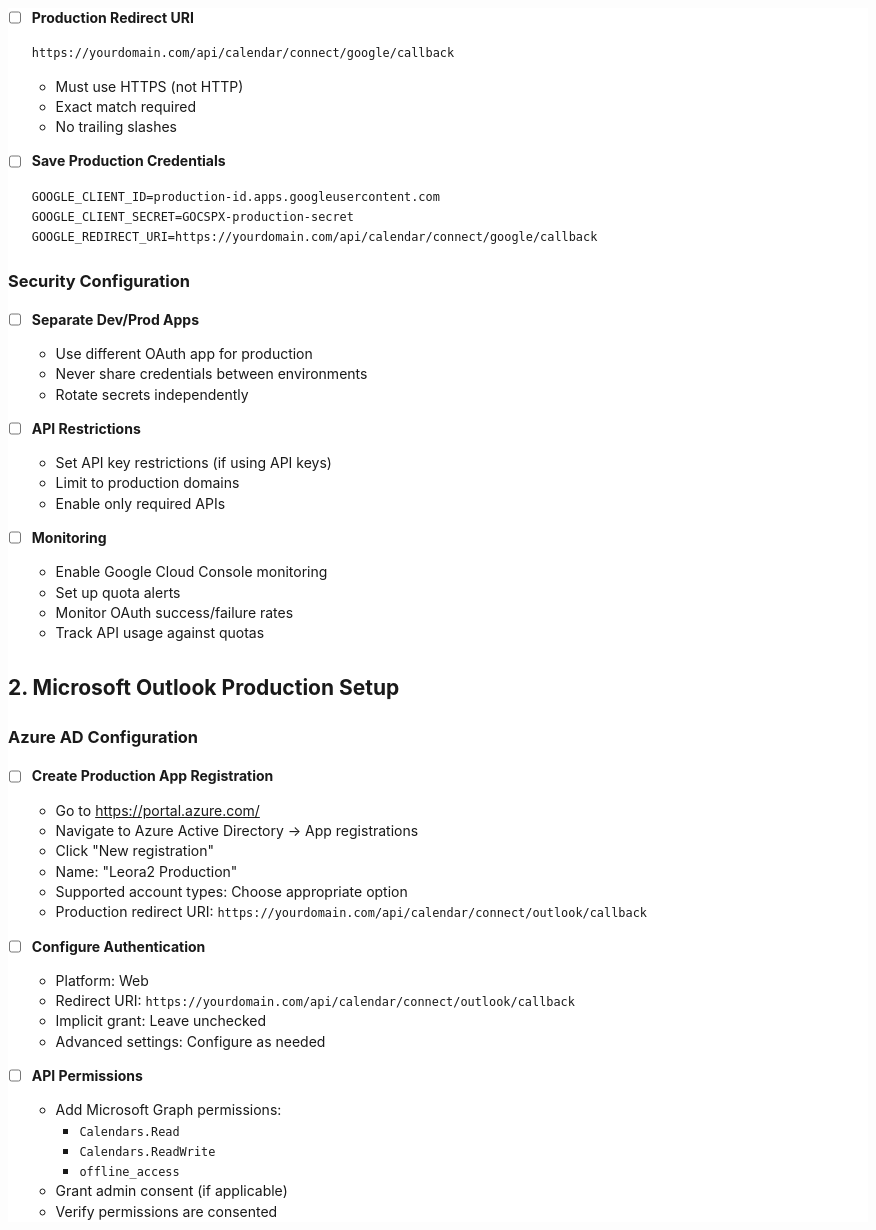 - [ ] **Production Redirect URI**
  ```
  https://yourdomain.com/api/calendar/connect/google/callback
  ```
  - Must use HTTPS (not HTTP)
  - Exact match required
  - No trailing slashes

- [ ] **Save Production Credentials**
  ```env
  GOOGLE_CLIENT_ID=production-id.apps.googleusercontent.com
  GOOGLE_CLIENT_SECRET=GOCSPX-production-secret
  GOOGLE_REDIRECT_URI=https://yourdomain.com/api/calendar/connect/google/callback
  ```

### Security Configuration

- [ ] **Separate Dev/Prod Apps**
  - Use different OAuth app for production
  - Never share credentials between environments
  - Rotate secrets independently

- [ ] **API Restrictions**
  - Set API key restrictions (if using API keys)
  - Limit to production domains
  - Enable only required APIs

- [ ] **Monitoring**
  - Enable Google Cloud Console monitoring
  - Set up quota alerts
  - Monitor OAuth success/failure rates
  - Track API usage against quotas

## 2. Microsoft Outlook Production Setup

### Azure AD Configuration

- [ ] **Create Production App Registration**
  - Go to https://portal.azure.com/
  - Navigate to Azure Active Directory → App registrations
  - Click "New registration"
  - Name: "Leora2 Production"
  - Supported account types: Choose appropriate option
  - Production redirect URI: `https://yourdomain.com/api/calendar/connect/outlook/callback`

- [ ] **Configure Authentication**
  - Platform: Web
  - Redirect URI: `https://yourdomain.com/api/calendar/connect/outlook/callback`
  - Implicit grant: Leave unchecked
  - Advanced settings: Configure as needed

- [ ] **API Permissions**
  - Add Microsoft Graph permissions:
    - `Calendars.Read`
    - `Calendars.ReadWrite`
    - `offline_access`
  - Grant admin consent (if applicable)
  - Verify permissions are consented

